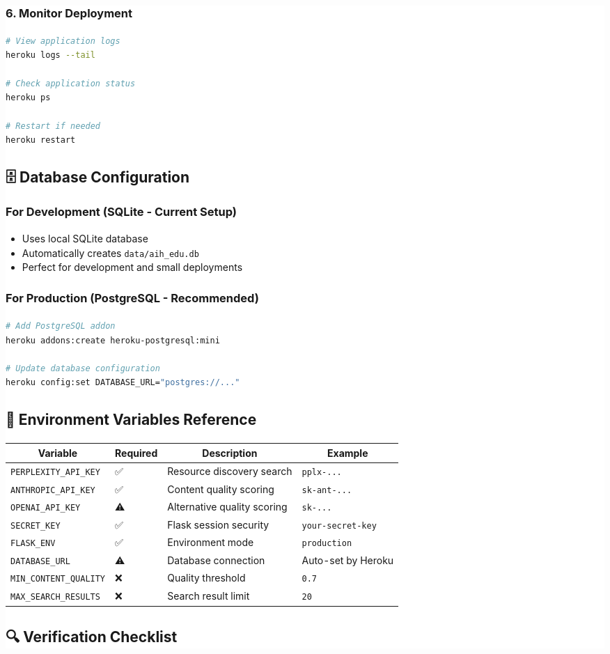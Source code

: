 ### 6. Monitor Deployment

```bash
# View application logs
heroku logs --tail

# Check application status
heroku ps

# Restart if needed
heroku restart
```

## 🗄️ Database Configuration

### For Development (SQLite - Current Setup)
- Uses local SQLite database
- Automatically creates `data/aih_edu.db`
- Perfect for development and small deployments

### For Production (PostgreSQL - Recommended)

```bash
# Add PostgreSQL addon
heroku addons:create heroku-postgresql:mini

# Update database configuration
heroku config:set DATABASE_URL="postgres://..."
```

## 🔧 Environment Variables Reference

| Variable | Required | Description | Example |
|----------|----------|-------------|---------|
| `PERPLEXITY_API_KEY` | ✅ | Resource discovery search | `pplx-...` |
| `ANTHROPIC_API_KEY` | ✅ | Content quality scoring | `sk-ant-...` |
| `OPENAI_API_KEY` | ⚠️ | Alternative quality scoring | `sk-...` |
| `SECRET_KEY` | ✅ | Flask session security | `your-secret-key` |
| `FLASK_ENV` | ✅ | Environment mode | `production` |
| `DATABASE_URL` | ⚠️ | Database connection | Auto-set by Heroku |
| `MIN_CONTENT_QUALITY` | ❌ | Quality threshold | `0.7` |
| `MAX_SEARCH_RESULTS` | ❌ | Search result limit | `20` |

## 🔍 Verification Checklist
